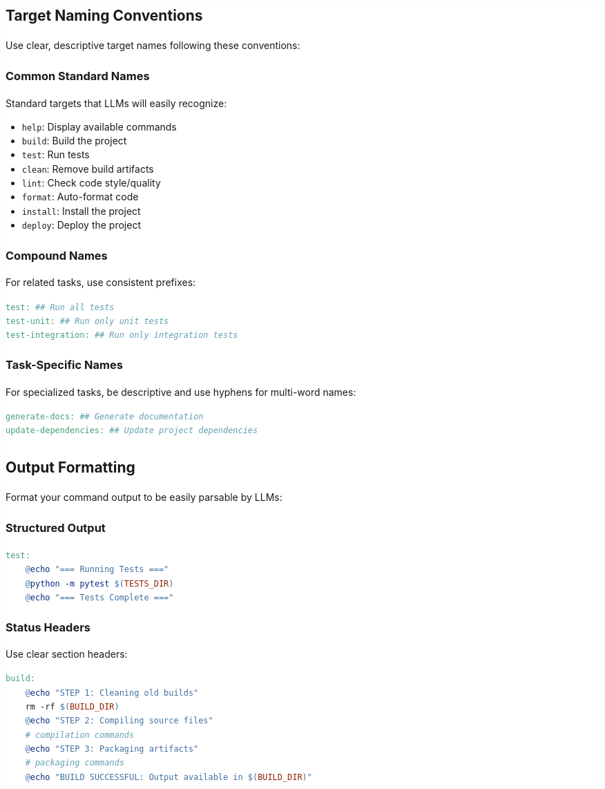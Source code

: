 ## Target Naming Conventions

Use clear, descriptive target names following these conventions:

### Common Standard Names

Standard targets that LLMs will easily recognize:

- `help`: Display available commands
- `build`: Build the project
- `test`: Run tests
- `clean`: Remove build artifacts
- `lint`: Check code style/quality
- `format`: Auto-format code
- `install`: Install the project
- `deploy`: Deploy the project

### Compound Names

For related tasks, use consistent prefixes:

```makefile
test: ## Run all tests
test-unit: ## Run only unit tests
test-integration: ## Run only integration tests
```

### Task-Specific Names

For specialized tasks, be descriptive and use hyphens for multi-word names:

```makefile
generate-docs: ## Generate documentation
update-dependencies: ## Update project dependencies
```

## Output Formatting

Format your command output to be easily parsable by LLMs:

### Structured Output

```makefile
test:
	@echo "=== Running Tests ==="
	@python -m pytest $(TESTS_DIR)
	@echo "=== Tests Complete ==="
```

### Status Headers

Use clear section headers:

```makefile
build:
	@echo "STEP 1: Cleaning old builds"
	rm -rf $(BUILD_DIR)
	@echo "STEP 2: Compiling source files"
	# compilation commands
	@echo "STEP 3: Packaging artifacts"
	# packaging commands
	@echo "BUILD SUCCESSFUL: Output available in $(BUILD_DIR)"
```
